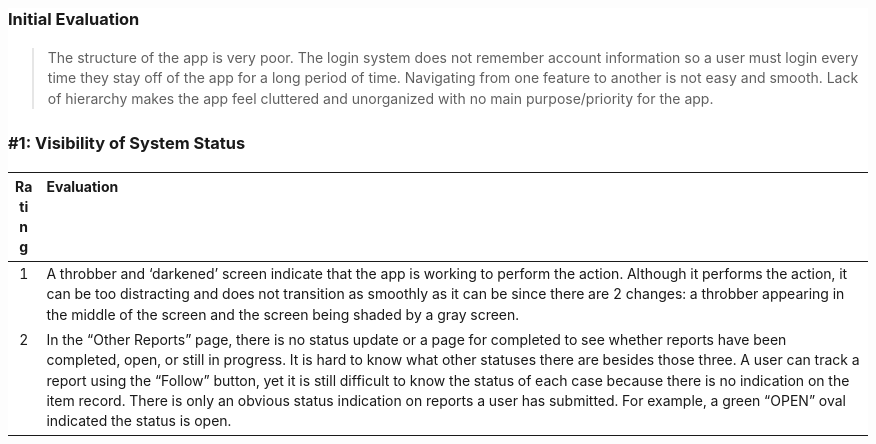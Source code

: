 
### Initial Evaluation 
>The structure of the app is very poor. The login system does not remember account information so a user must login every time they stay off of the app for a long period of time. Navigating from one feature to another is not easy and smooth. Lack of hierarchy makes the app feel cluttered and unorganized with no main purpose/priority for the app.


### #1: Visibility of System Status
Rating  | Evaluation  |
:---: | :---  |
1  | A throbber and ‘darkened’ screen indicate that the app is working to perform the action. Although it performs the action, it can be too distracting and does not transition as smoothly as it can be since there are 2 changes: a throbber appearing in the middle of the screen and the screen being shaded by a gray screen.  |
2  | In the “Other Reports” page, there is no status update or a page for completed  to see whether reports have been completed, open, or still in progress. It is hard to know what other statuses there are besides those three. A user can track a report using the “Follow” button, yet it is still difficult to know the status of each case because there is no indication on the item record. There is only an obvious status indication on reports a user has submitted. For example, a green “OPEN” oval indicated the status is open.  |
